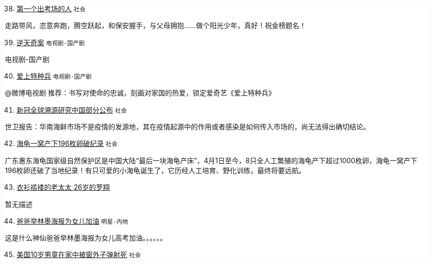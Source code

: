 38. [第一个出考场的人](https://m.weibo.cn/search?containerid=100103type%3D1%26t%3D10%26q%3D%23%E7%AC%AC%E4%B8%80%E4%B8%AA%E5%87%BA%E8%80%83%E5%9C%BA%E7%9A%84%E4%BA%BA%23&isnewpage=1&extparam=seat%3D1%26filter_type%3Drealtimehot%26dgr%3D0%26cate%3D0%26pos%3D36%26realpos%3D35%26flag%3D1%26c_type%3D31%26display_time%3D1623164518&luicode=10000011&lfid=106003type%3D25%26t%3D3%26disable_hot%3D1%26filter_type%3Drealtimehot) `社会` 

 走路带风，恣意奔跑，腾空跃起，和保安握手，与父母拥抱……做个阳光少年，真好！祝金榜题名！

39. [逆天奇案](https://m.weibo.cn/search?containerid=100103type%3D1%26t%3D10%26q%3D%E9%80%86%E5%A4%A9%E5%A5%87%E6%A1%88&isnewpage=1&extparam=seat%3D1%26filter_type%3Drealtimehot%26dgr%3D0%26cate%3D0%26pos%3D37%26realpos%3D36%26flag%3D1%26c_type%3D31%26display_time%3D1623164518&luicode=10000011&lfid=106003type%3D25%26t%3D3%26disable_hot%3D1%26filter_type%3Drealtimehot) `电视剧-国产剧` 

 电视剧-国产剧

40. [爱上特种兵](https://m.weibo.cn/search?containerid=100103type%3D1%26t%3D10%26q%3D%E7%88%B1%E4%B8%8A%E7%89%B9%E7%A7%8D%E5%85%B5&isnewpage=1&extparam=seat%3D1%26filter_type%3Drealtimehot%26dgr%3D0%26cate%3D0%26pos%3D38%26realpos%3D37%26flag%3D0%26c_type%3D31%26display_time%3D1623164518&luicode=10000011&lfid=106003type%3D25%26t%3D3%26disable_hot%3D1%26filter_type%3Drealtimehot) `电视剧-国产剧` 

 @微博电视剧 推荐：书写对使命的忠诚，刻画对家国的热爱，锁定爱奇艺《爱上特种兵》

41. [新冠全球溯源研究中国部分公布](https://m.weibo.cn/search?containerid=100103type%3D1%26t%3D10%26q%3D%23%E6%96%B0%E5%86%A0%E5%85%A8%E7%90%83%E6%BA%AF%E6%BA%90%E7%A0%94%E7%A9%B6%E4%B8%AD%E5%9B%BD%E9%83%A8%E5%88%86%E5%85%AC%E5%B8%83%23&isnewpage=1&extparam=seat%3D1%26filter_type%3Drealtimehot%26dgr%3D0%26cate%3D0%26pos%3D39%26realpos%3D38%26flag%3D1%26c_type%3D31%26display_time%3D1623164518&luicode=10000011&lfid=106003type%3D25%26t%3D3%26disable_hot%3D1%26filter_type%3Drealtimehot) `社会` 

 世卫报告：华南海鲜市场不是疫情的发源地，其在疫情起源中的作用或者感染是如何传入市场的，尚无法得出确切结论。

42. [海龟一窝产下196枚卵破纪录](https://m.weibo.cn/search?containerid=100103type%3D1%26t%3D10%26q%3D%23%E6%B5%B7%E9%BE%9F%E4%B8%80%E7%AA%9D%E4%BA%A7%E4%B8%8B196%E6%9E%9A%E5%8D%B5%E7%A0%B4%E7%BA%AA%E5%BD%95%23&isnewpage=1&extparam=seat%3D1%26filter_type%3Drealtimehot%26dgr%3D0%26cate%3D0%26pos%3D40%26realpos%3D39%26flag%3D1%26c_type%3D31%26display_time%3D1623164518&luicode=10000011&lfid=106003type%3D25%26t%3D3%26disable_hot%3D1%26filter_type%3Drealtimehot) `社会` 

 广东惠东海龟国家级自然保护区是中国大陆“最后一块海龟产床”，4月1日至今，8只全人工繁殖的海龟产下超过1000枚卵，海龟一窝产下196枚卵还破了当地纪录！有只可爱的小海龟诞生了，它历经人工培育、野化训练，最终将要远航。

43. [衣衫褴褛的老太太 26岁的罗翔](https://m.weibo.cn/search?containerid=100103type%3D1%26t%3D10%26q%3D%E8%A1%A3%E8%A1%AB%E8%A4%B4%E8%A4%9B%E7%9A%84%E8%80%81%E5%A4%AA%E5%A4%AA+26%E5%B2%81%E7%9A%84%E7%BD%97%E7%BF%94&isnewpage=1&extparam=seat%3D1%26filter_type%3Drealtimehot%26dgr%3D0%26cate%3D0%26pos%3D41%26realpos%3D40%26flag%3D1%26c_type%3D31%26display_time%3D1623164518&luicode=10000011&lfid=106003type%3D25%26t%3D3%26disable_hot%3D1%26filter_type%3Drealtimehot)  

 暂无描述

44. [爸爸举林墨海报为女儿加油](https://m.weibo.cn/search?containerid=100103type%3D1%26t%3D10%26q%3D%23%E7%88%B8%E7%88%B8%E4%B8%BE%E6%9E%97%E5%A2%A8%E6%B5%B7%E6%8A%A5%E4%B8%BA%E5%A5%B3%E5%84%BF%E5%8A%A0%E6%B2%B9%23&isnewpage=1&extparam=seat%3D1%26filter_type%3Drealtimehot%26dgr%3D0%26cate%3D0%26pos%3D42%26realpos%3D41%26flag%3D1%26c_type%3D31%26display_time%3D1623164518&luicode=10000011&lfid=106003type%3D25%26t%3D3%26disable_hot%3D1%26filter_type%3Drealtimehot) `明星-内地` 

 这是什么神仙爸爸举林墨海报为女儿高考加油。。。。。。

45. [美国10岁男童在家中被窗外子弹射死](https://m.weibo.cn/search?containerid=100103type%3D1%26t%3D10%26q%3D%23%E7%BE%8E%E5%9B%BD10%E5%B2%81%E7%94%B7%E7%AB%A5%E5%9C%A8%E5%AE%B6%E4%B8%AD%E8%A2%AB%E7%AA%97%E5%A4%96%E5%AD%90%E5%BC%B9%E5%B0%84%E6%AD%BB%23&isnewpage=1&extparam=seat%3D1%26filter_type%3Drealtimehot%26dgr%3D0%26cate%3D0%26pos%3D43%26realpos%3D42%26flag%3D1%26c_type%3D31%26display_time%3D1623164518&luicode=10000011&lfid=106003type%3D25%26t%3D3%26disable_hot%3D1%26filter_type%3Drealtimehot) `社会` 
